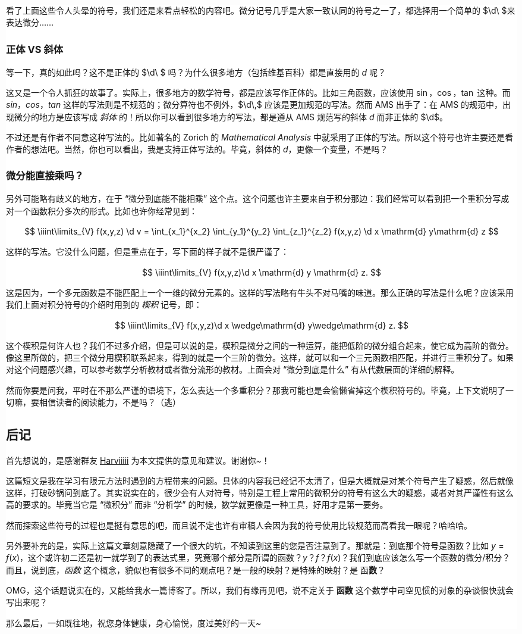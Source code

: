 看了上面这些令人头晕的符号，我们还是来看点轻松的内容吧。微分记号几乎是大家一致认同的符号之一了，都选择用一个简单的 $\d\ $来表达微分……

### 正体 VS 斜体

等一下，真的如此吗？这不是正体的 $\d\ $ 吗？为什么很多地方（包括维基百科）都是直接用的 $d$ 呢？

这又是一个令人抓狂的故事了。实际上，很多地方的数学符号，都是应该写作正体的。比如三角函数，应该使用 $\sin$，$\cos$，$\tan$ 这种。而 $sin$，$cos$，$tan$ 这样的写法则是不规范的；微分算符也不例外，$\d\,$ 应该是更加规范的写法。然而 AMS 出手了：在 AMS 的规范中，出现微分的地方是应该写成 *斜体* 的！所以你可以看到很多地方的写法，都是遵从 AMS 规范写的斜体 $d$ 而非正体的 $\d$。

不过还是有作者不同意这种写法的。比如著名的 Zorich 的 *Mathematical Analysis* 中就采用了正体的写法。所以这个符号也许主要还是看作者的想法吧。当然，你也可以看出，我是支持正体写法的。毕竟，斜体的 $d$，更像一个变量，不是吗？

### 微分能直接乘吗？

另外可能略有歧义的地方，在于 “微分到底能不能相乘” 这个点。这个问题也许主要来自于积分那边：我们经常可以看到把一个重积分写成对一个函数积分多次的形式。比如也许你经常见到：

$$
\iiint\limits_{V} f(x,y,z) \d v = \int_{x_1}^{x_2} \int_{y_1}^{y_2} \int_{z_1}^{z_2} f(x,y,z) \d x \mathrm{d} y\mathrm{d} z
$$

这样的写法。它没什么问题，但是重点在于，写下面的样子就不是很严谨了：

$$
\iiint\limits_{V} f(x,y,z)\d x \mathrm{d} y \mathrm{d} z.
$$

这是因为，一个多元函数是不能匹配上一个一维的微分元素的。这样的写法略有牛头不对马嘴的味道。那么正确的写法是什么呢？应该采用我们上面对积分符号的介绍时用到的 *楔积* 记号，即：

$$
\iiint\limits_{V} f(x,y,z)\d x \wedge\mathrm{d} y\wedge\mathrm{d} z.
$$

这个楔积是何许人也？我们不过多介绍，但是可以说的是，楔积是微分之间的一种运算，能把低阶的微分组合起来，使它成为高阶的微分。像这里所做的，把三个微分用楔积联系起来，得到的就是一个三阶的微分。这样，就可以和一个三元函数相匹配，并进行三重积分了。如果对这个问题感兴趣，可以参考数学分析教材或者微分流形的教材。上面会对 “微分到底是什么” 有从代数层面的详细的解释。

然而你要是问我，平时在不那么严谨的语境下，怎么表达一个多重积分？那我可能也是会偷懒省掉这个楔积符号的。毕竟，上下文说明了一切嘛，要相信读者的阅读能力，不是吗？（逃）

## 后记

首先想说的，是感谢群友 [Harviiiii](https://github.com/Har-W) 为本文提供的意见和建议。谢谢你~！

这篇短文是我在学习有限元方法时遇到的方程带来的问题。具体的内容我已经记不太清了，但是大概就是对某个符号产生了疑惑，然后就像这样，打破砂锅问到底了。其实说实在的，很少会有人对符号，特别是工程上常用的微积分的符号有这么大的疑惑，或者对其严谨性有这么高的要求的。毕竟当它是 “微积分” 而非 “分析学” 的时候，数学就更像是一种工具，好用才是第一要务。

然而探索这些符号的过程也是挺有意思的吧，而且说不定也许有审稿人会因为我的符号使用比较规范而高看我一眼呢？哈哈哈。

另外要补充的是，实际上这篇文章刻意隐藏了一个很大的坑，不知读到这里的您是否注意到了。那就是：到底那个符号是函数？比如 $y = f(x)$，这个或许初二还是初一就学到了的表达式里，究竟哪个部分是所谓的函数？$y$？$f$？$f(x)$？我们到底应该怎么写一个函数的微分/积分？而且，说到底，*函数* 这个概念，貌似也有很多不同的观点吧？是一般的映射？是特殊的映射？是 函**数**？

OMG，这个话题说实在的，又能给我水一篇博客了。所以，我们有缘再见吧，说不定关于 **函数** 这个数学中司空见惯的对象的杂谈很快就会写出来呢？

那么最后，一如既往地，祝您身体健康，身心愉悦，度过美好的一天~

[^1]: 积分的逆运算是什么呢？这需要看是什么积分：如果是不定积分，那应该就是求导运算了；而如果是指定积分的话，则应该是微分运算了。我们这里不多纠结这个问题，也许以后会填上这个坑？